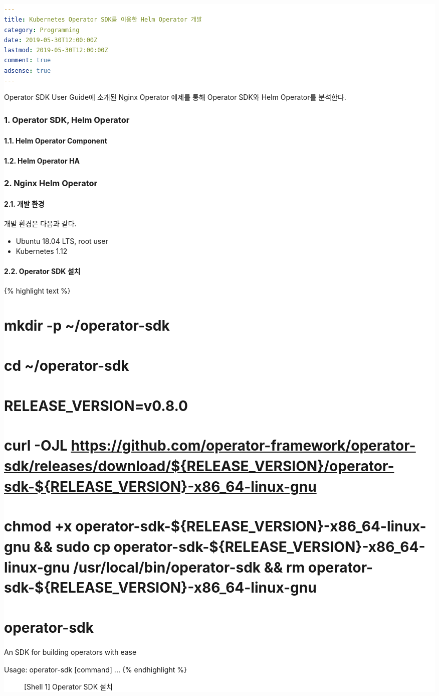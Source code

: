 ```yaml
---
title: Kubernetes Operator SDK를 이용한 Helm Operator 개발
category: Programming
date: 2019-05-30T12:00:00Z
lastmod: 2019-05-30T12:00:00Z
comment: true
adsense: true
---
```


Operator SDK User Guide에 소개된 Nginx Operator 예제를 통해 Operator SDK와 Helm Operator를 분석한다.

### 1. Operator SDK, Helm Operator

#### 1.1. Helm Operator Component

#### 1.2. Helm Operator HA

### 2. Nginx Helm Operator

#### 2.1. 개발 환경

개발 환경은 다음과 같다.
* Ubuntu 18.04 LTS, root user
* Kubernetes 1.12

#### 2.2. Operator SDK 설치

{% highlight text %}
# mkdir -p ~/operator-sdk
# cd ~/operator-sdk
# RELEASE_VERSION=v0.8.0
# curl -OJL https://github.com/operator-framework/operator-sdk/releases/download/${RELEASE_VERSION}/operator-sdk-${RELEASE_VERSION}-x86_64-linux-gnu
# chmod +x operator-sdk-${RELEASE_VERSION}-x86_64-linux-gnu && sudo cp operator-sdk-${RELEASE_VERSION}-x86_64-linux-gnu /usr/local/bin/operator-sdk && rm operator-sdk-${RELEASE_VERSION}-x86_64-linux-gnu
# operator-sdk
An SDK for building operators with ease

Usage:
  operator-sdk [command]
...
{% endhighlight %}
<figure>
<figcaption class="caption">[Shell 1] Operator SDK 설치</figcaption>
</figure>
